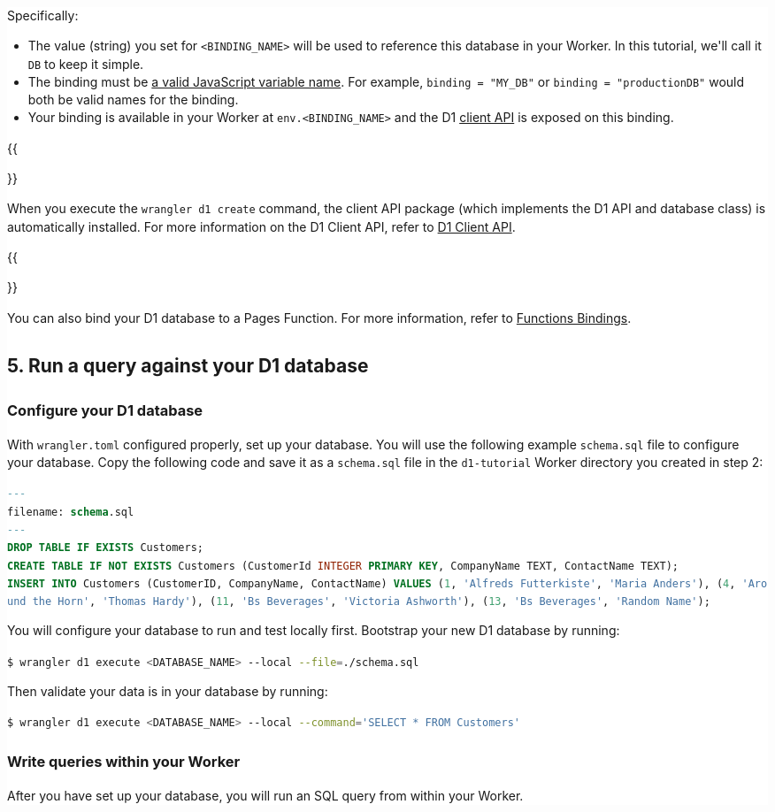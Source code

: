Specifically:

* The value (string) you set for `<BINDING_NAME>` will be used to reference this database in your Worker. In this tutorial, we'll call it `DB` to keep it simple.
* The binding must be [a valid JavaScript variable name](https://developer.mozilla.org/en-US/docs/Web/JavaScript/Guide/Grammar_and_types#variables). For example, `binding = "MY_DB"` or `binding = "productionDB"` would both be valid names for the binding.
* Your binding is available in your Worker at `env.<BINDING_NAME>` and the D1 [client API](/d1/platform/client-api/) is exposed on this binding.

{{<Aside type="note">}}

When you execute the `wrangler d1 create` command, the client API package (which implements the D1 API and database class) is automatically installed. For more information on the D1 Client API, refer to [D1 Client API](/d1/platform/client-api/).

{{</Aside>}}

You can also bind your D1 database to a Pages Function. For more information, refer to [Functions Bindings](/pages/platform/functions/bindings/#d1-databases).

## 5. Run a query against your D1 database

### Configure your D1 database

With `wrangler.toml` configured properly, set up your database. You will use the following example `schema.sql` file to configure your database. Copy the following code and save it as a `schema.sql` file in the `d1-tutorial` Worker directory you created in step 2:

```sql
---
filename: schema.sql
---
DROP TABLE IF EXISTS Customers;
CREATE TABLE IF NOT EXISTS Customers (CustomerId INTEGER PRIMARY KEY, CompanyName TEXT, ContactName TEXT);
INSERT INTO Customers (CustomerID, CompanyName, ContactName) VALUES (1, 'Alfreds Futterkiste', 'Maria Anders'), (4, 'Around the Horn', 'Thomas Hardy'), (11, 'Bs Beverages', 'Victoria Ashworth'), (13, 'Bs Beverages', 'Random Name');
```

You will configure your database to run and test locally first. Bootstrap your new D1 database by running:

```sh
$ wrangler d1 execute <DATABASE_NAME> --local --file=./schema.sql
```

Then validate your data is in your database by running:

```sh
$ wrangler d1 execute <DATABASE_NAME> --local --command='SELECT * FROM Customers'
```

### Write queries within your Worker

After you have set up your database, you will run an SQL query from within your Worker.
